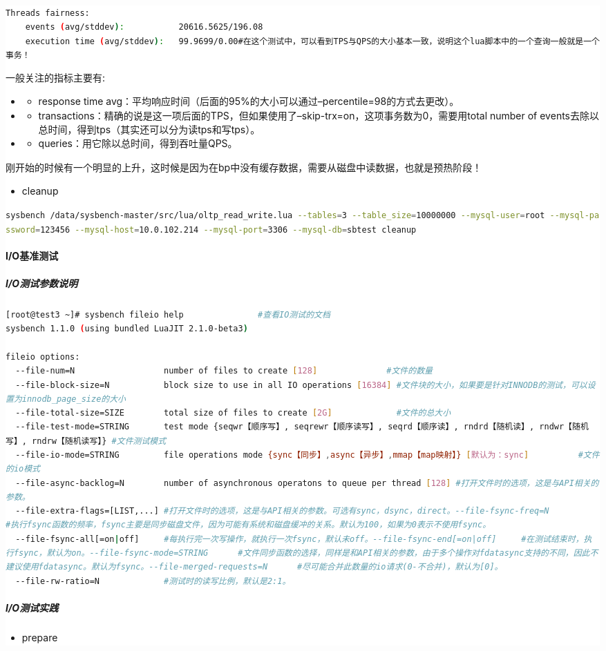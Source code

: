 ```bash
Threads fairness:
    events (avg/stddev):           20616.5625/196.08
    execution time (avg/stddev):   99.9699/0.00#在这个测试中，可以看到TPS与QPS的大小基本一致，说明这个lua脚本中的一个查询一般就是一个事务！
```

一般关注的指标主要有:

- - response time avg：平均响应时间（后面的95%的大小可以通过–percentile=98的方式去更改）。
- - transactions：精确的说是这一项后面的TPS，但如果使用了–skip-trx=on，这项事务数为0，需要用total number of events去除以总时间，得到tps（其实还可以分为读tps和写tps）。
- - queries：用它除以总时间，得到吞吐量QPS。

刚开始的时候有一个明显的上升，这时候是因为在bp中没有缓存数据，需要从磁盘中读数据，也就是预热阶段！

- cleanup

```bash
sysbench /data/sysbench-master/src/lua/oltp_read_write.lua --tables=3 --table_size=10000000 --mysql-user=root --mysql-password=123456 --mysql-host=10.0.102.214 --mysql-port=3306 --mysql-db=sbtest cleanup
```





####  I/O基准测试

##### I/O测试参数说明

```bash
[root@test3 ~]# sysbench fileio help               #查看IO测试的文档
sysbench 1.1.0 (using bundled LuaJIT 2.1.0-beta3)

fileio options:
  --file-num=N                  number of files to create [128]              #文件的数量
  --file-block-size=N           block size to use in all IO operations [16384] #文件块的大小，如果要是针对INNODB的测试，可以设置为innodb_page_size的大小
  --file-total-size=SIZE        total size of files to create [2G]             #文件的总大小
  --file-test-mode=STRING       test mode {seqwr【顺序写】, seqrewr【顺序读写】, seqrd【顺序读】, rndrd【随机读】, rndwr【随机写】, rndrw【随机读写】} #文件测试模式
  --file-io-mode=STRING         file operations mode {sync【同步】,async【异步】,mmap【map映射】} [默认为：sync]          #文件的io模式
  --file-async-backlog=N        number of asynchronous operatons to queue per thread [128] #打开文件时的选项，这是与API相关的参数。
  --file-extra-flags=[LIST,...] #打开文件时的选项，这是与API相关的参数。可选有sync，dsync，direct。--file-fsync-freq=N           #执行fsync函数的频率，fsync主要是同步磁盘文件，因为可能有系统和磁盘缓冲的关系。默认为100，如果为0表示不使用fsync。
  --file-fsync-all[=on|off]     #每执行完一次写操作，就执行一次fsync，默认未off。--file-fsync-end[=on|off]     #在测试结束时，执行fsync，默认为on。--file-fsync-mode=STRING      #文件同步函数的选择，同样是和API相关的参数，由于多个操作对fdatasync支持的不同，因此不建议使用fdatasync。默认为fsync。--file-merged-requests=N      #尽可能合并此数量的io请求(0-不合并)，默认为[0]。
  --file-rw-ratio=N             #测试时的读写比例，默认是2:1。
```

##### I/O测试实践

- prepare
